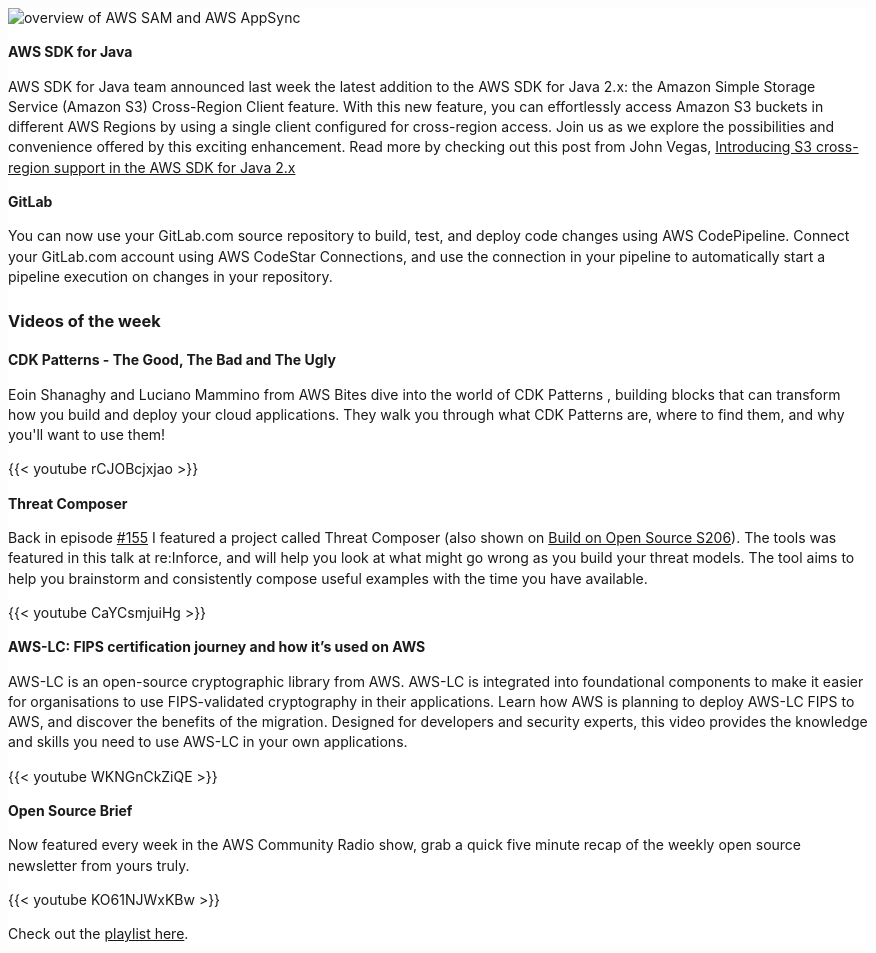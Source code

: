 ![overview of AWS SAM and AWS AppSync](https://d2908q01vomqb2.cloudfront.net/0a57cb53ba59c46fc4b692527a38a87c78d84028/2023/08/10/SAM_appsync_API.png)

**AWS SDK for Java**

AWS SDK for Java team announced last week the latest addition to the AWS SDK for Java 2.x: the Amazon Simple Storage Service (Amazon S3) Cross-Region Client feature. With this new feature, you can effortlessly access Amazon S3 buckets in different AWS Regions by using a single client configured for cross-region access. Join us as we explore the possibilities and convenience offered by this exciting enhancement. Read more by checking out this post from John Vegas, [Introducing S3 cross-region support in the AWS SDK for Java 2.x](https://aws.amazon.com/blogs/developer/introducing-s3-cross-region-support-in-the-aws-sdk-for-java-2-x/)

**GitLab**

You can now use your GitLab.com source repository to build, test, and deploy code changes using AWS CodePipeline. Connect your GitLab.com account using AWS CodeStar Connections, and use the connection in your pipeline to automatically start a pipeline execution on changes in your repository.

### Videos of the week

**CDK Patterns - The Good, The Bad and The Ugly**

Eoin Shanaghy and Luciano Mammino from AWS Bites dive into the world of CDK Patterns , building blocks that can transform how you build and deploy your cloud applications. They walk you through what CDK Patterns are, where to find them, and why you'll want to use them!

{{< youtube rCJOBcjxjao >}}

**Threat Composer**

Back in episode [#155](https://dev.to/aws/aws-open-source-newsletter-155-42kj) I featured a project called Threat Composer (also shown on [Build on Open Source S206](https://www.youtube.com/watch?v=aHfdAb51y0c)). The tools was featured in this talk at re:Inforce, and will help you look at what might go wrong as you build your threat models. The tool aims to help you brainstorm and consistently compose useful examples with the time you have available.

{{< youtube CaYCsmjuiHg >}}

**AWS-LC: FIPS certification journey and how it’s used on AWS**

AWS-LC is an open-source cryptographic library from AWS. AWS-LC is integrated into foundational components to make it easier for organisations to use FIPS-validated cryptography in their applications. Learn how AWS is planning to deploy AWS-LC FIPS to AWS, and discover the benefits of the migration. Designed for developers and security experts, this video provides the knowledge and skills you need to use AWS-LC in your own applications. 

{{< youtube WKNGnCkZiQE >}}

**Open Source Brief**

Now featured every week in the AWS Community Radio show, grab a quick five minute recap of the weekly open source newsletter from yours truly.

{{< youtube KO61NJWxKBw >}}

Check out the [playlist here](https://www.youtube.com/watch?v=e2tmEZz6AH8&list=PLJfHV4AQkRhdOvscP40Skjg9Iq6fKvN3H&pp=iAQB).
